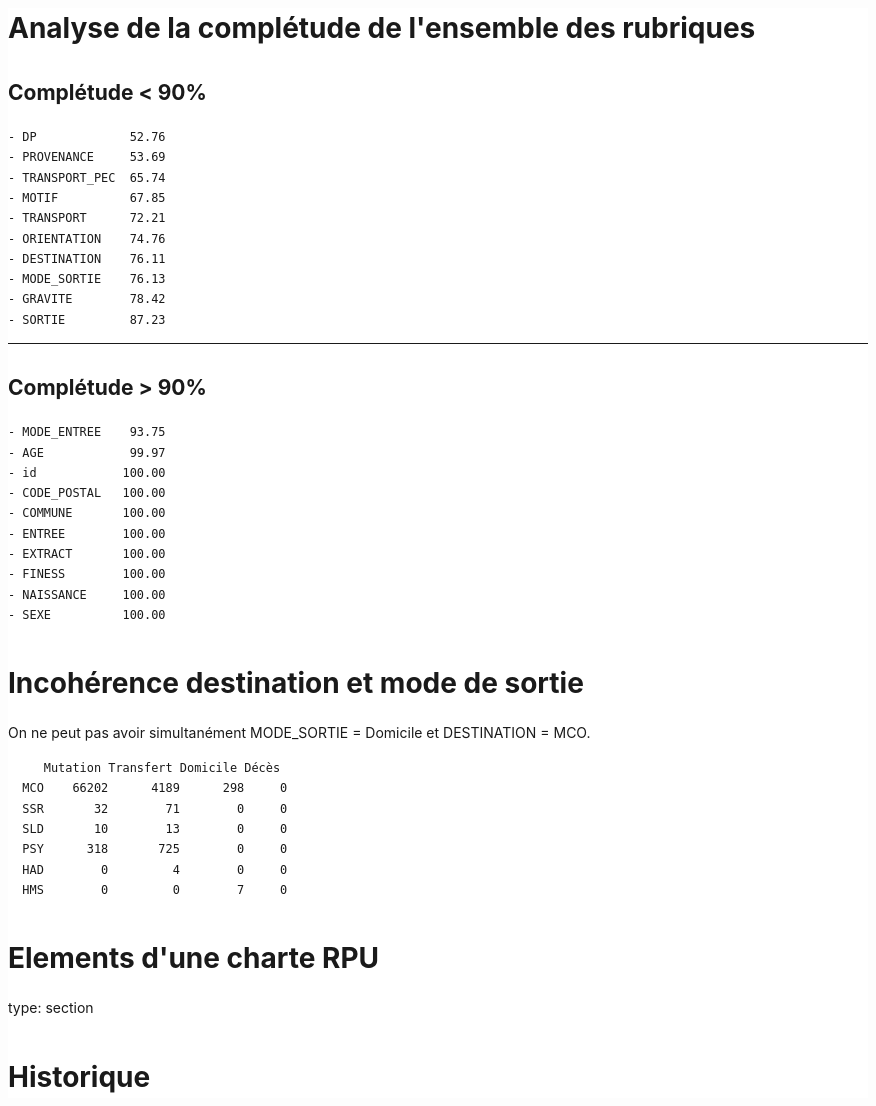Analyse de la complétude de l'ensemble des rubriques
====================================================

Complétude < 90%
-------------------
```
- DP             52.76
- PROVENANCE     53.69
- TRANSPORT_PEC  65.74
- MOTIF          67.85
- TRANSPORT      72.21
- ORIENTATION    74.76
- DESTINATION    76.11
- MODE_SORTIE    76.13
- GRAVITE        78.42
- SORTIE         87.23
```
---

Complétude > 90%
-------------------
```
- MODE_ENTREE    93.75
- AGE            99.97
- id            100.00
- CODE_POSTAL   100.00
- COMMUNE       100.00
- ENTREE        100.00
- EXTRACT       100.00
- FINESS        100.00
- NAISSANCE     100.00
- SEXE          100.00
```

Incohérence destination et mode de sortie
=========================================

On ne peut pas avoir simultanément MODE_SORTIE = Domicile et DESTINATION = MCO.
```
     Mutation Transfert Domicile Décès
  MCO    66202      4189      298     0
  SSR       32        71        0     0
  SLD       10        13        0     0
  PSY      318       725        0     0
  HAD        0         4        0     0
  HMS        0         0        7     0
```

Elements d'une charte RPU
=========================
type: section

Historique
==========
